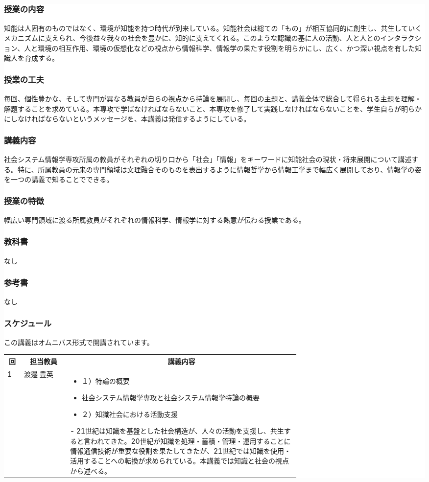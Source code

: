 
### 授業の内容

知能は人固有のものではなく、環境が知能を持つ時代が到来している。知能社会は総ての「もの」が相互協同的に創生し、共生していくメカニズムに支えられ、今後益々我々の社会を豊かに、知的に支えてくれる。このような認識の基に人の活動、人と人とのインタラクション、人と環境の相互作用、環境の仮想化などの視点から情報科学、情報学の果たす役割を明らかにし、広く、かつ深い視点を有した知識人を育成する。


### 授業の工夫

毎回、個性豊かな、そして専門が異なる教員が自らの視点から持論を展開し、毎回の主題と、講義全体で総合して得られる主題を理解・解題することを求めている。本専攻で学ばなければならないこと、本専攻を修了して実践しなければならないことを、学生自らが明らかにしなければならないというメッセージを、本講義は発信するようにしている。





### 講義内容

社会システム情報学専攻所属の教員がそれぞれの切り口から「社会」「情報」をキーワードに知能社会の現状・将来展開について講述する。特に、所属教員の元来の専門領域は文理融合そのものを表出するように情報哲学から情報工学まで幅広く展開しており、情報学の姿を一つの講義で知ることでできる。

### 授業の特徴

幅広い専門領域に渡る所属教員がそれぞれの情報科学、情報学に対する熱意が伝わる授業である。

### 教科書

なし

### 参考書

なし


<h3>スケジュール</h3>
<p>
この講義はオムニバス形式で開講されています。
</p>
<table class="basic" width="555">
<tr>
<th width="20" class="center">回</th>
<th width="80" class="center">担当教員</th>
<th width="455" class="center">講義内容</th>
</tr>

<tr>
<td class="center">1</td>
<td class="center">渡邉 豊英</td>
<td >

- <span class="b">１）特論の概要</span>

- 社会システム情報学専攻と社会システム情報学特論の概要

- <span class="b">２）知識社会における活動支援
</span>
- 21世紀は知識を基盤とした社会構造が、人々の活動を支援し、共生すると言われてきた。20世紀が知識を処理・蓄積・管理・運用することに情報通信技術が重要な役割を果たしてきたが、21世紀では知識を使用・活用することへの転換が求められている。本講義では知識と社会の視点から述べる。
